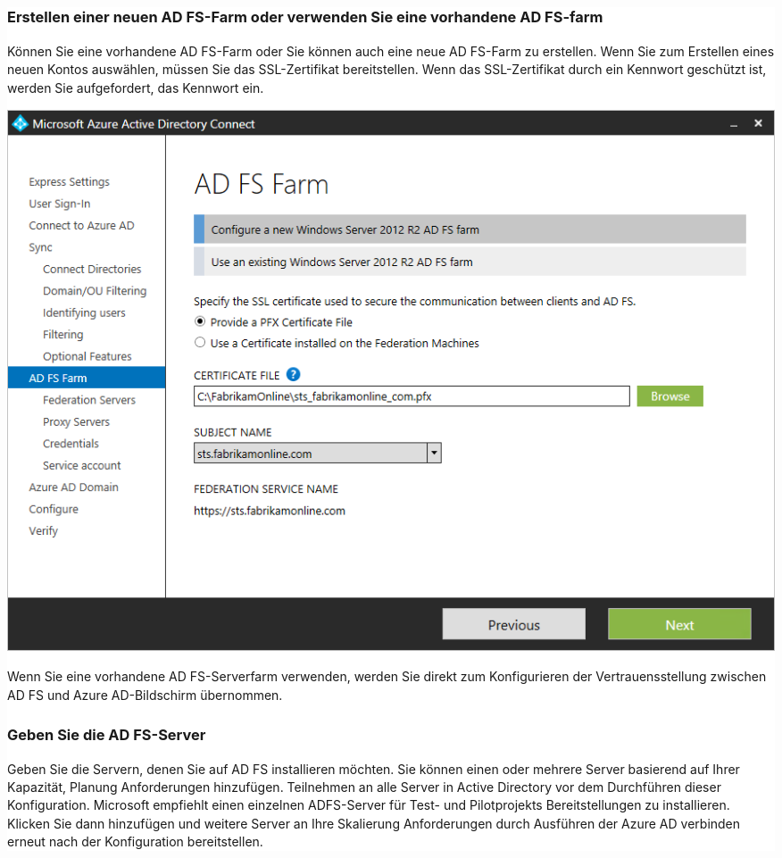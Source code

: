 ### <a name="create-a-new-ad-fs-farm-or-use-an-existing-ad-fs-farm"></a>Erstellen einer neuen AD FS-Farm oder verwenden Sie eine vorhandene AD FS-farm
Können Sie eine vorhandene AD FS-Farm oder Sie können auch eine neue AD FS-Farm zu erstellen. Wenn Sie zum Erstellen eines neuen Kontos auswählen, müssen Sie das SSL-Zertifikat bereitstellen. Wenn das SSL-Zertifikat durch ein Kennwort geschützt ist, werden Sie aufgefordert, das Kennwort ein.

![AD FS-Farm](./media/active-directory-aadconnect-get-started-custom/adfs1.png)

Wenn Sie eine vorhandene AD FS-Serverfarm verwenden, werden Sie direkt zum Konfigurieren der Vertrauensstellung zwischen AD FS und Azure AD-Bildschirm übernommen.

### <a name="specify-the-ad-fs-servers"></a>Geben Sie die AD FS-Server
Geben Sie die Servern, denen Sie auf AD FS installieren möchten. Sie können einen oder mehrere Server basierend auf Ihrer Kapazität, Planung Anforderungen hinzufügen. Teilnehmen an alle Server in Active Directory vor dem Durchführen dieser Konfiguration. Microsoft empfiehlt einen einzelnen ADFS-Server für Test- und Pilotprojekts Bereitstellungen zu installieren. Klicken Sie dann hinzufügen und weitere Server an Ihre Skalierung Anforderungen durch Ausführen der Azure AD verbinden erneut nach der Konfiguration bereitstellen.
